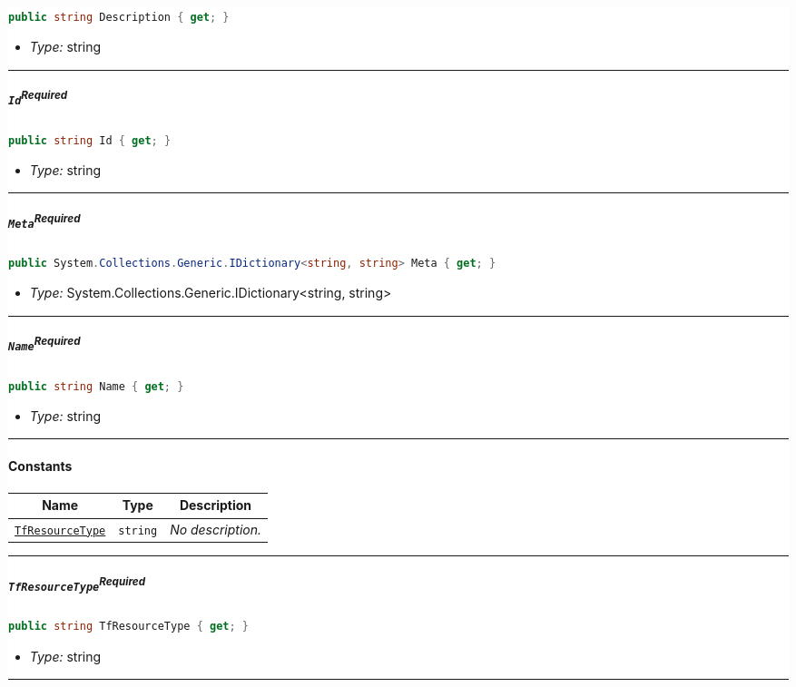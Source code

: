```csharp
public string Description { get; }
```

- *Type:* string

---

##### `Id`<sup>Required</sup> <a name="Id" id="@cdktf/provider-nomad.nodePool.NodePool.property.id"></a>

```csharp
public string Id { get; }
```

- *Type:* string

---

##### `Meta`<sup>Required</sup> <a name="Meta" id="@cdktf/provider-nomad.nodePool.NodePool.property.meta"></a>

```csharp
public System.Collections.Generic.IDictionary<string, string> Meta { get; }
```

- *Type:* System.Collections.Generic.IDictionary<string, string>

---

##### `Name`<sup>Required</sup> <a name="Name" id="@cdktf/provider-nomad.nodePool.NodePool.property.name"></a>

```csharp
public string Name { get; }
```

- *Type:* string

---

#### Constants <a name="Constants" id="Constants"></a>

| **Name** | **Type** | **Description** |
| --- | --- | --- |
| <code><a href="#@cdktf/provider-nomad.nodePool.NodePool.property.tfResourceType">TfResourceType</a></code> | <code>string</code> | *No description.* |

---

##### `TfResourceType`<sup>Required</sup> <a name="TfResourceType" id="@cdktf/provider-nomad.nodePool.NodePool.property.tfResourceType"></a>

```csharp
public string TfResourceType { get; }
```

- *Type:* string

---